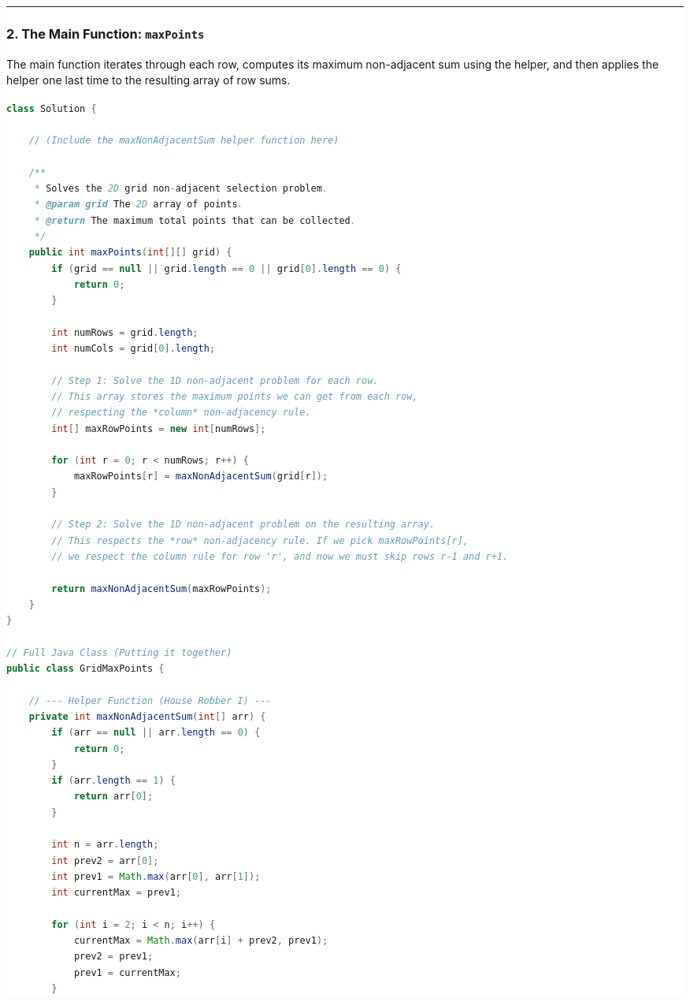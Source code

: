 -----

### 2\. The Main Function: `maxPoints`

The main function iterates through each row, computes its maximum non-adjacent sum using the helper, and then applies the helper one last time to the resulting array of row sums.

```java
class Solution {

    // (Include the maxNonAdjacentSum helper function here)

    /**
     * Solves the 2D grid non-adjacent selection problem.
     * @param grid The 2D array of points.
     * @return The maximum total points that can be collected.
     */
    public int maxPoints(int[][] grid) {
        if (grid == null || grid.length == 0 || grid[0].length == 0) {
            return 0;
        }

        int numRows = grid.length;
        int numCols = grid[0].length;

        // Step 1: Solve the 1D non-adjacent problem for each row.
        // This array stores the maximum points we can get from each row,
        // respecting the *column* non-adjacency rule.
        int[] maxRowPoints = new int[numRows];
        
        for (int r = 0; r < numRows; r++) {
            maxRowPoints[r] = maxNonAdjacentSum(grid[r]);
        }

        // Step 2: Solve the 1D non-adjacent problem on the resulting array.
        // This respects the *row* non-adjacency rule. If we pick maxRowPoints[r],
        // we respect the column rule for row 'r', and now we must skip rows r-1 and r+1.
        
        return maxNonAdjacentSum(maxRowPoints);
    }
}

// Full Java Class (Putting it together)
public class GridMaxPoints {
    
    // --- Helper Function (House Robber I) ---
    private int maxNonAdjacentSum(int[] arr) {
        if (arr == null || arr.length == 0) {
            return 0;
        }
        if (arr.length == 1) {
            return arr[0];
        }

        int n = arr.length;
        int prev2 = arr[0];
        int prev1 = Math.max(arr[0], arr[1]);
        int currentMax = prev1;

        for (int i = 2; i < n; i++) {
            currentMax = Math.max(arr[i] + prev2, prev1);
            prev2 = prev1;
            prev1 = currentMax;
        }
```